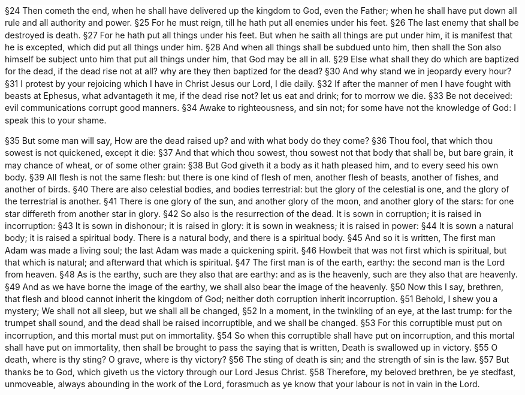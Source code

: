 §24 Then cometh the end, when he shall have delivered up the kingdom to God, even the Father; when he shall have put down all rule and all authority and power. 
§25 For he must reign, till he hath put all enemies under his feet. 
§26 The last enemy that shall be destroyed is death. 
§27 For he hath put all things under his feet. But when he saith all things are put under him, it is manifest that he is excepted, which did put all things under him. 
§28 And when all things shall be subdued unto him, then shall the Son also himself be subject unto him that put all things under him, that God may be all in all. 
§29 Else what shall they do which are baptized for the dead, if the dead rise not at all? why are they then baptized for the dead? 
§30 And why stand we in jeopardy every hour? 
§31 I protest by your rejoicing which I have in Christ Jesus our Lord, I die daily. 
§32 If after the manner of men I have fought with beasts at Ephesus, what advantageth it me, if the dead rise not? let us eat and drink; for to morrow we die. 
§33 Be not deceived: evil communications corrupt good manners. 
§34 Awake to righteousness, and sin not; for some have not the knowledge of God: I speak this to your shame. 

§35 But some man will say, How are the dead raised up? and with what body do they come? 
§36 Thou fool, that which thou sowest is not quickened, except it die: 
§37 And that which thou sowest, thou sowest not that body that shall be, but bare grain, it may chance of wheat, or of some other grain: 
§38 But God giveth it a body as it hath pleased him, and to every seed his own body. 
§39 All flesh is not the same flesh: but there is one kind of flesh of men, another flesh of beasts, another of fishes, and another of birds. 
§40 There are also celestial bodies, and bodies terrestrial: but the glory of the celestial is one, and the glory of the terrestrial is another. 
§41 There is one glory of the sun, and another glory of the moon, and another glory of the stars: for one star differeth from another star in glory. 
§42 So also is the resurrection of the dead. It is sown in corruption; it is raised in incorruption: 
§43 It is sown in dishonour; it is raised in glory: it is sown in weakness; it is raised in power: 
§44 It is sown a natural body; it is raised a spiritual body. There is a natural body, and there is a spiritual body. 
§45 And so it is written, The first man Adam was made a living soul; the last Adam was made a quickening spirit. 
§46 Howbeit that was not first which is spiritual, but that which is natural; and afterward that which is spiritual. 
§47 The first man is of the earth, earthy: the second man is the Lord from heaven. 
§48 As is the earthy, such are they also that are earthy: and as is the heavenly, such are they also that are heavenly. 
§49 And as we have borne the image of the earthy, we shall also bear the image of the heavenly. 
§50 Now this I say, brethren, that flesh and blood cannot inherit the kingdom of God; neither doth corruption inherit incorruption. 
§51 Behold, I shew you a mystery; We shall not all sleep, but we shall all be changed, 
§52 In a moment, in the twinkling of an eye, at the last trump: for the trumpet shall sound, and the dead shall be raised incorruptible, and we shall be changed. 
§53 For this corruptible must put on incorruption, and this mortal must put on immortality. 
§54 So when this corruptible shall have put on incorruption, and this mortal shall have put on immortality, then shall be brought to pass the saying that is written, Death is swallowed up in victory. 
§55 O death, where is thy sting? O grave, where is thy victory? 
§56 The sting of death is sin; and the strength of sin is the law. 
§57 But thanks be to God, which giveth us the victory through our Lord Jesus Christ. 
§58 Therefore, my beloved brethren, be ye stedfast, unmoveable, always abounding in the work of the Lord, forasmuch as ye know that your labour is not in vain in the Lord. 
